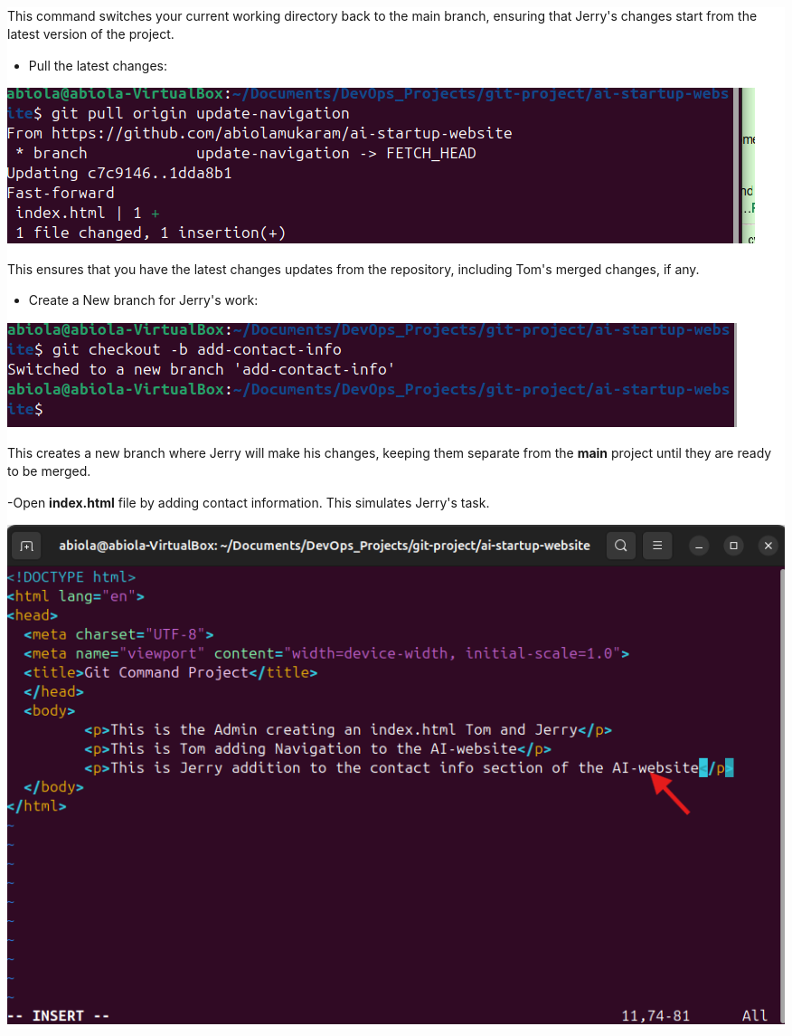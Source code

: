 This command switches your current working directory back to the main branch, ensuring that Jerry's changes start from the latest version of the project. 

- Pull the latest changes: 

![Pull Latest](./images/Jerry2.png) 

This ensures that you have the latest changes updates from the
repository, including Tom's merged changes, if any.

- Create a New branch for Jerry's work: 

![Jerry's Branch](./images/Jerry3.png) 

This creates a new branch where Jerry will make his changes, keeping them separate from the **main** project until they are ready to be merged. 

-Open **index.html** file by adding contact information. This simulates Jerry's task. 

![Jerry's Stage](./images/Jerry4.png) 
